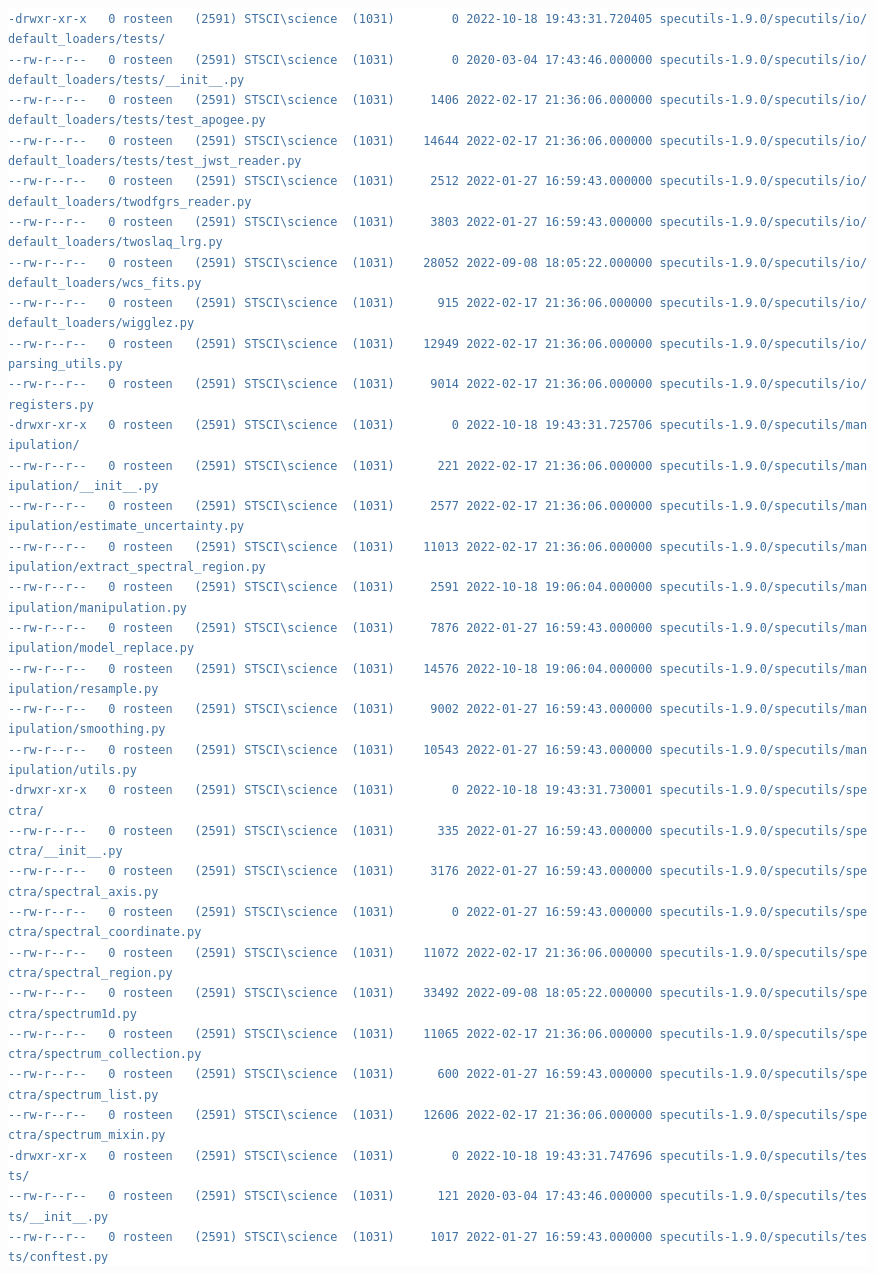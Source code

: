 ```diff
-drwxr-xr-x   0 rosteen   (2591) STSCI\science  (1031)        0 2022-10-18 19:43:31.720405 specutils-1.9.0/specutils/io/default_loaders/tests/
--rw-r--r--   0 rosteen   (2591) STSCI\science  (1031)        0 2020-03-04 17:43:46.000000 specutils-1.9.0/specutils/io/default_loaders/tests/__init__.py
--rw-r--r--   0 rosteen   (2591) STSCI\science  (1031)     1406 2022-02-17 21:36:06.000000 specutils-1.9.0/specutils/io/default_loaders/tests/test_apogee.py
--rw-r--r--   0 rosteen   (2591) STSCI\science  (1031)    14644 2022-02-17 21:36:06.000000 specutils-1.9.0/specutils/io/default_loaders/tests/test_jwst_reader.py
--rw-r--r--   0 rosteen   (2591) STSCI\science  (1031)     2512 2022-01-27 16:59:43.000000 specutils-1.9.0/specutils/io/default_loaders/twodfgrs_reader.py
--rw-r--r--   0 rosteen   (2591) STSCI\science  (1031)     3803 2022-01-27 16:59:43.000000 specutils-1.9.0/specutils/io/default_loaders/twoslaq_lrg.py
--rw-r--r--   0 rosteen   (2591) STSCI\science  (1031)    28052 2022-09-08 18:05:22.000000 specutils-1.9.0/specutils/io/default_loaders/wcs_fits.py
--rw-r--r--   0 rosteen   (2591) STSCI\science  (1031)      915 2022-02-17 21:36:06.000000 specutils-1.9.0/specutils/io/default_loaders/wigglez.py
--rw-r--r--   0 rosteen   (2591) STSCI\science  (1031)    12949 2022-02-17 21:36:06.000000 specutils-1.9.0/specutils/io/parsing_utils.py
--rw-r--r--   0 rosteen   (2591) STSCI\science  (1031)     9014 2022-02-17 21:36:06.000000 specutils-1.9.0/specutils/io/registers.py
-drwxr-xr-x   0 rosteen   (2591) STSCI\science  (1031)        0 2022-10-18 19:43:31.725706 specutils-1.9.0/specutils/manipulation/
--rw-r--r--   0 rosteen   (2591) STSCI\science  (1031)      221 2022-02-17 21:36:06.000000 specutils-1.9.0/specutils/manipulation/__init__.py
--rw-r--r--   0 rosteen   (2591) STSCI\science  (1031)     2577 2022-02-17 21:36:06.000000 specutils-1.9.0/specutils/manipulation/estimate_uncertainty.py
--rw-r--r--   0 rosteen   (2591) STSCI\science  (1031)    11013 2022-02-17 21:36:06.000000 specutils-1.9.0/specutils/manipulation/extract_spectral_region.py
--rw-r--r--   0 rosteen   (2591) STSCI\science  (1031)     2591 2022-10-18 19:06:04.000000 specutils-1.9.0/specutils/manipulation/manipulation.py
--rw-r--r--   0 rosteen   (2591) STSCI\science  (1031)     7876 2022-01-27 16:59:43.000000 specutils-1.9.0/specutils/manipulation/model_replace.py
--rw-r--r--   0 rosteen   (2591) STSCI\science  (1031)    14576 2022-10-18 19:06:04.000000 specutils-1.9.0/specutils/manipulation/resample.py
--rw-r--r--   0 rosteen   (2591) STSCI\science  (1031)     9002 2022-01-27 16:59:43.000000 specutils-1.9.0/specutils/manipulation/smoothing.py
--rw-r--r--   0 rosteen   (2591) STSCI\science  (1031)    10543 2022-01-27 16:59:43.000000 specutils-1.9.0/specutils/manipulation/utils.py
-drwxr-xr-x   0 rosteen   (2591) STSCI\science  (1031)        0 2022-10-18 19:43:31.730001 specutils-1.9.0/specutils/spectra/
--rw-r--r--   0 rosteen   (2591) STSCI\science  (1031)      335 2022-01-27 16:59:43.000000 specutils-1.9.0/specutils/spectra/__init__.py
--rw-r--r--   0 rosteen   (2591) STSCI\science  (1031)     3176 2022-01-27 16:59:43.000000 specutils-1.9.0/specutils/spectra/spectral_axis.py
--rw-r--r--   0 rosteen   (2591) STSCI\science  (1031)        0 2022-01-27 16:59:43.000000 specutils-1.9.0/specutils/spectra/spectral_coordinate.py
--rw-r--r--   0 rosteen   (2591) STSCI\science  (1031)    11072 2022-02-17 21:36:06.000000 specutils-1.9.0/specutils/spectra/spectral_region.py
--rw-r--r--   0 rosteen   (2591) STSCI\science  (1031)    33492 2022-09-08 18:05:22.000000 specutils-1.9.0/specutils/spectra/spectrum1d.py
--rw-r--r--   0 rosteen   (2591) STSCI\science  (1031)    11065 2022-02-17 21:36:06.000000 specutils-1.9.0/specutils/spectra/spectrum_collection.py
--rw-r--r--   0 rosteen   (2591) STSCI\science  (1031)      600 2022-01-27 16:59:43.000000 specutils-1.9.0/specutils/spectra/spectrum_list.py
--rw-r--r--   0 rosteen   (2591) STSCI\science  (1031)    12606 2022-02-17 21:36:06.000000 specutils-1.9.0/specutils/spectra/spectrum_mixin.py
-drwxr-xr-x   0 rosteen   (2591) STSCI\science  (1031)        0 2022-10-18 19:43:31.747696 specutils-1.9.0/specutils/tests/
--rw-r--r--   0 rosteen   (2591) STSCI\science  (1031)      121 2020-03-04 17:43:46.000000 specutils-1.9.0/specutils/tests/__init__.py
--rw-r--r--   0 rosteen   (2591) STSCI\science  (1031)     1017 2022-01-27 16:59:43.000000 specutils-1.9.0/specutils/tests/conftest.py
```